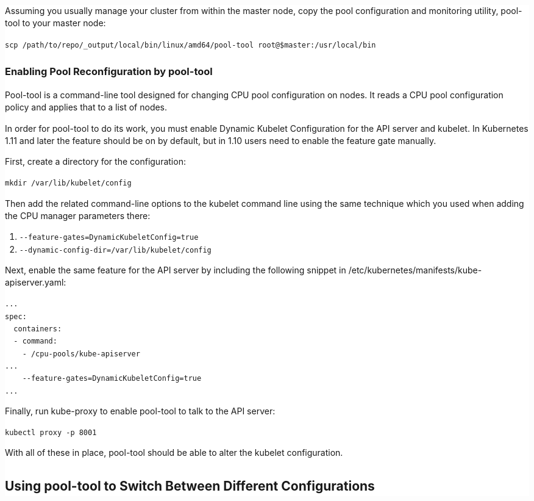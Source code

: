 Assuming you usually manage your cluster from within the master node,
copy the pool configuration and monitoring utility, pool-tool to your
master node:

```
scp /path/to/repo/_output/local/bin/linux/amd64/pool-tool root@$master:/usr/local/bin
```

### Enabling Pool Reconfiguration by pool-tool

Pool-tool is a command-line tool designed for changing CPU pool
configuration on nodes.  It reads a CPU pool configuration policy and
applies that to a list of nodes.

In order for pool-tool to do its work, you must enable Dynamic Kubelet
Configuration for the API server and kubelet. In Kubernetes 1.11 and
later the feature should be on by default, but in 1.10 users need to
enable the feature gate manually.

First, create a directory for the configuration:

```
mkdir /var/lib/kubelet/config
```

Then add the related command-line options to the kubelet command line
using the same technique which you used when adding the CPU manager
parameters there:

1. `--feature-gates=DynamicKubeletConfig=true`
2. `--dynamic-config-dir=/var/lib/kubelet/config`

Next, enable the same feature for the API server by including the following
snippet in /etc/kubernetes/manifests/kube-apiserver.yaml:

```
...
spec:
  containers:
  - command:
    - /cpu-pools/kube-apiserver
...
    --feature-gates=DynamicKubeletConfig=true
...
```

Finally, run kube-proxy to enable pool-tool to talk to the API server:

```
kubectl proxy -p 8001
```

With all of these in place, pool-tool should be able to alter the kubelet
configuration.

## Using pool-tool to Switch Between Different Configurations
